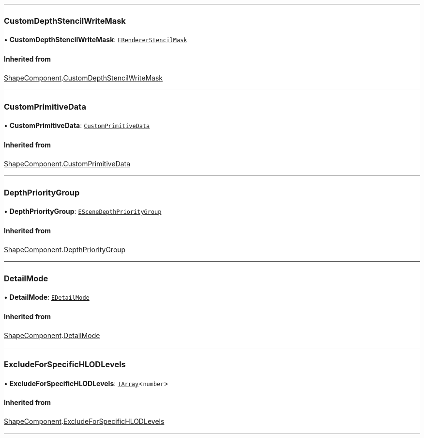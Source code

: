 ___

### CustomDepthStencilWriteMask

• **CustomDepthStencilWriteMask**: [`ERendererStencilMask`](../enums/ue_ue.ERendererStencilMask.md)

#### Inherited from

[ShapeComponent](ue_ue.ShapeComponent.md).[CustomDepthStencilWriteMask](ue_ue.ShapeComponent.md#customdepthstencilwritemask)

___

### CustomPrimitiveData

• **CustomPrimitiveData**: [`CustomPrimitiveData`](ue_ue.CustomPrimitiveData.md)

#### Inherited from

[ShapeComponent](ue_ue.ShapeComponent.md).[CustomPrimitiveData](ue_ue.ShapeComponent.md#customprimitivedata)

___

### DepthPriorityGroup

• **DepthPriorityGroup**: [`ESceneDepthPriorityGroup`](../enums/ue_ue.ESceneDepthPriorityGroup.md)

#### Inherited from

[ShapeComponent](ue_ue.ShapeComponent.md).[DepthPriorityGroup](ue_ue.ShapeComponent.md#depthprioritygroup)

___

### DetailMode

• **DetailMode**: [`EDetailMode`](../enums/ue_ue.EDetailMode.md)

#### Inherited from

[ShapeComponent](ue_ue.ShapeComponent.md).[DetailMode](ue_ue.ShapeComponent.md#detailmode)

___

### ExcludeForSpecificHLODLevels

• **ExcludeForSpecificHLODLevels**: [`TArray`](../interfaces/ue_puerts.TArray.md)<`number`\>

#### Inherited from

[ShapeComponent](ue_ue.ShapeComponent.md).[ExcludeForSpecificHLODLevels](ue_ue.ShapeComponent.md#excludeforspecifichlodlevels)

___
